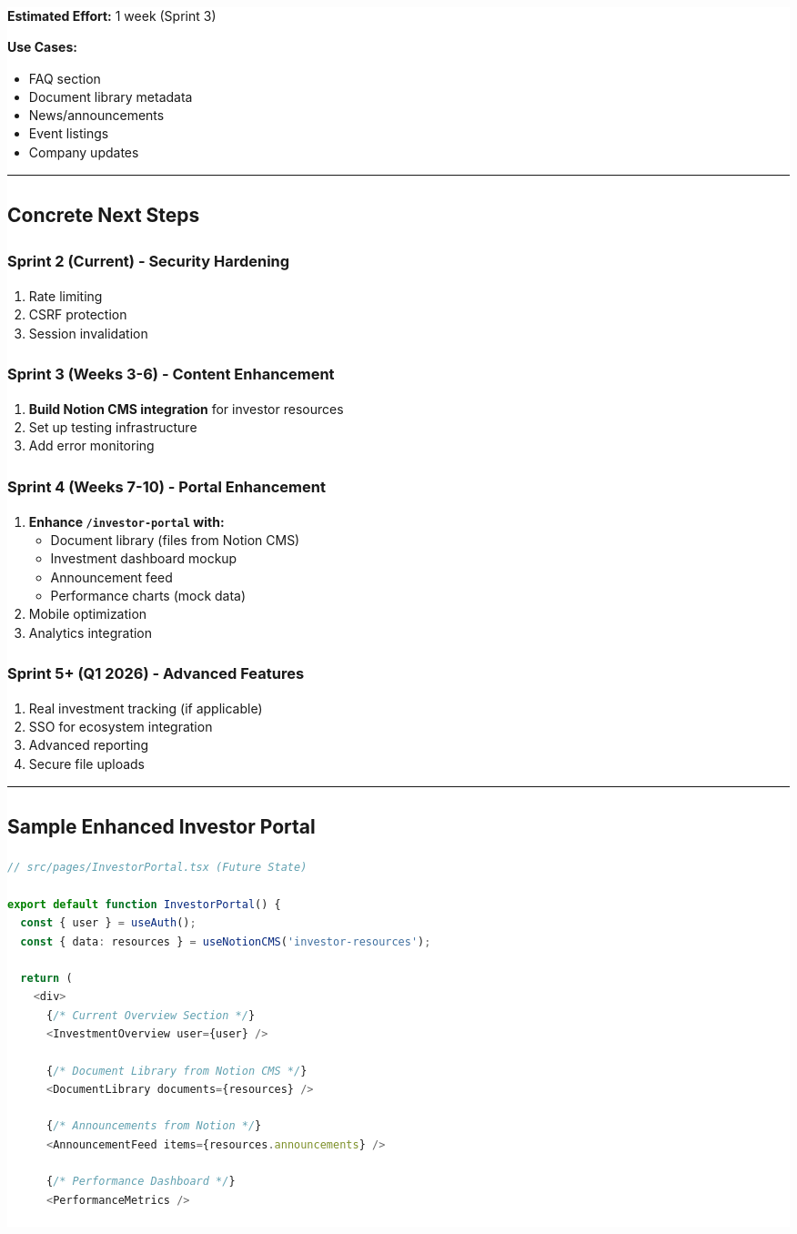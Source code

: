 **Estimated Effort:** 1 week (Sprint 3)

**Use Cases:**
- FAQ section
- Document library metadata
- News/announcements
- Event listings
- Company updates

---

## Concrete Next Steps

### Sprint 2 (Current) - Security Hardening
1. Rate limiting
2. CSRF protection
3. Session invalidation

### Sprint 3 (Weeks 3-6) - Content Enhancement
1. **Build Notion CMS integration** for investor resources
2. Set up testing infrastructure
3. Add error monitoring

### Sprint 4 (Weeks 7-10) - Portal Enhancement
1. **Enhance `/investor-portal` with:**
   - Document library (files from Notion CMS)
   - Investment dashboard mockup
   - Announcement feed
   - Performance charts (mock data)
2. Mobile optimization
3. Analytics integration

### Sprint 5+ (Q1 2026) - Advanced Features
1. Real investment tracking (if applicable)
2. SSO for ecosystem integration
3. Advanced reporting
4. Secure file uploads

---

## Sample Enhanced Investor Portal

```typescript
// src/pages/InvestorPortal.tsx (Future State)

export default function InvestorPortal() {
  const { user } = useAuth();
  const { data: resources } = useNotionCMS('investor-resources');
  
  return (
    <div>
      {/* Current Overview Section */}
      <InvestmentOverview user={user} />
      
      {/* Document Library from Notion CMS */}
      <DocumentLibrary documents={resources} />
      
      {/* Announcements from Notion */}
      <AnnouncementFeed items={resources.announcements} />
      
      {/* Performance Dashboard */}
      <PerformanceMetrics />
      
```